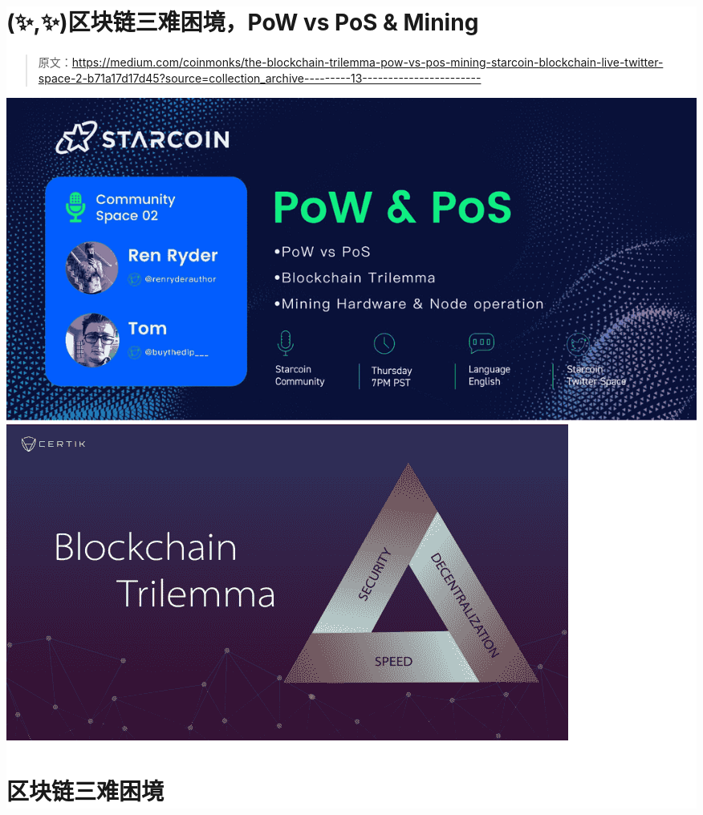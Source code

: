# (✨,✨)区块链三难困境，PoW vs PoS & Mining

> 原文：<https://medium.com/coinmonks/the-blockchain-trilemma-pow-vs-pos-mining-starcoin-blockchain-live-twitter-space-2-b71a17d17d45?source=collection_archive---------13----------------------->

![](img/fe910554af8a218bf911e62b45c556e6.png)![](img/511d1713a5f51fc7bf9a582713824108.png)

# 区块链三难困境
